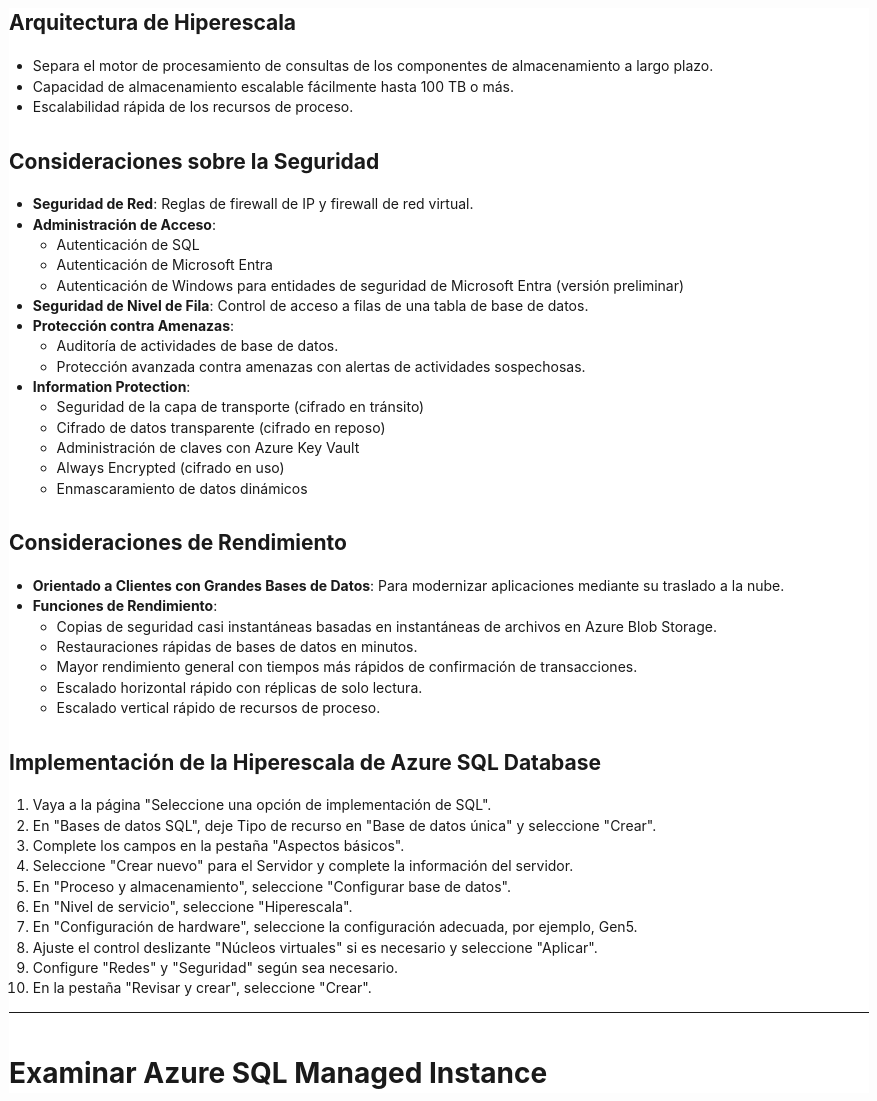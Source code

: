 ## Arquitectura de Hiperescala
- Separa el motor de procesamiento de consultas de los componentes de almacenamiento a largo plazo.
- Capacidad de almacenamiento escalable fácilmente hasta 100 TB o más.
- Escalabilidad rápida de los recursos de proceso.

## Consideraciones sobre la Seguridad
- **Seguridad de Red**: Reglas de firewall de IP y firewall de red virtual.
- **Administración de Acceso**:
  - Autenticación de SQL
  - Autenticación de Microsoft Entra
  - Autenticación de Windows para entidades de seguridad de Microsoft Entra (versión preliminar)
- **Seguridad de Nivel de Fila**: Control de acceso a filas de una tabla de base de datos.
- **Protección contra Amenazas**:
  - Auditoría de actividades de base de datos.
  - Protección avanzada contra amenazas con alertas de actividades sospechosas.
- **Information Protection**:
  - Seguridad de la capa de transporte (cifrado en tránsito)
  - Cifrado de datos transparente (cifrado en reposo)
  - Administración de claves con Azure Key Vault
  - Always Encrypted (cifrado en uso)
  - Enmascaramiento de datos dinámicos

## Consideraciones de Rendimiento
- **Orientado a Clientes con Grandes Bases de Datos**: Para modernizar aplicaciones mediante su traslado a la nube.
- **Funciones de Rendimiento**:
  - Copias de seguridad casi instantáneas basadas en instantáneas de archivos en Azure Blob Storage.
  - Restauraciones rápidas de bases de datos en minutos.
  - Mayor rendimiento general con tiempos más rápidos de confirmación de transacciones.
  - Escalado horizontal rápido con réplicas de solo lectura.
  - Escalado vertical rápido de recursos de proceso.

## Implementación de la Hiperescala de Azure SQL Database
1. Vaya a la página "Seleccione una opción de implementación de SQL".
2. En "Bases de datos SQL", deje Tipo de recurso en "Base de datos única" y seleccione "Crear".
3. Complete los campos en la pestaña "Aspectos básicos".
4. Seleccione "Crear nuevo" para el Servidor y complete la información del servidor.
5. En "Proceso y almacenamiento", seleccione "Configurar base de datos".
6. En "Nivel de servicio", seleccione "Hiperescala".
7. En "Configuración de hardware", seleccione la configuración adecuada, por ejemplo, Gen5.
8. Ajuste el control deslizante "Núcleos virtuales" si es necesario y seleccione "Aplicar".
9. Configure "Redes" y "Seguridad" según sea necesario.
10. En la pestaña "Revisar y crear", seleccione "Crear".

---

# Examinar Azure SQL Managed Instance
